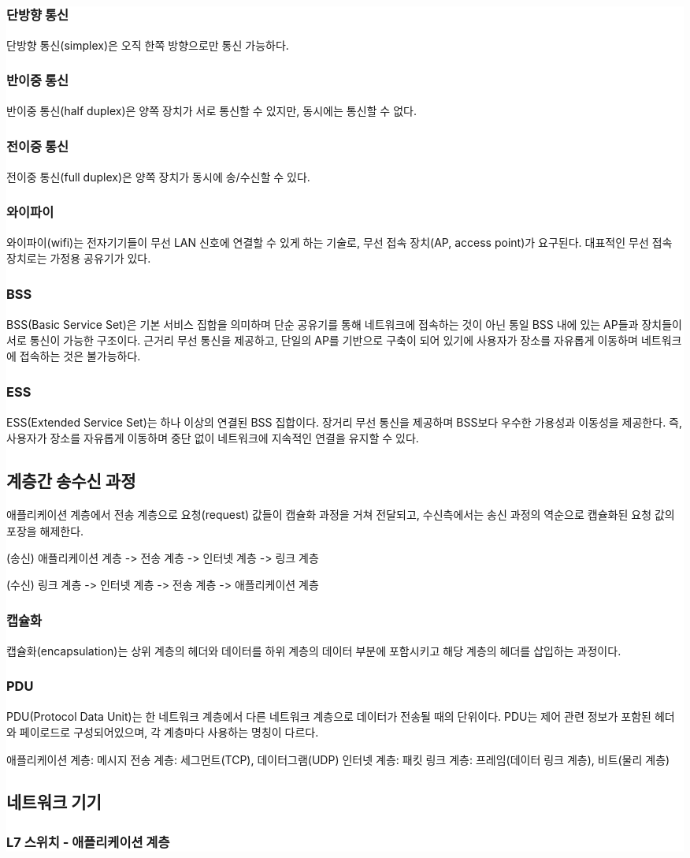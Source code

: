 ### 단방향 통신

단방향 통신(simplex)은 오직 한쪽 방향으로만 통신 가능하다.

### 반이중 통신

반이중 통신(half duplex)은 양쪽 장치가 서로 통신할 수 있지만, 동시에는 통신할 수 없다.

### 전이중 통신

전이중 통신(full duplex)은 양쪽 장치가 동시에 송/수신할 수 있다.

### 와이파이

와이파이(wifi)는 전자기기들이 무선 LAN 신호에 연결할 수 있게 하는 기술로, 무선 접속 장치(AP, access point)가 요구된다. 대표적인 무선 접속 장치로는 가정용 공유기가 있다.

### BSS

BSS(Basic Service Set)은 기본 서비스 집합을 의미하며 단순 공유기를 통해 네트워크에 접속하는 것이 아닌 통일 BSS 내에 있는 AP들과 장치들이 서로 통신이 가능한 구조이다. 근거리 무선 통신을 제공하고, 단일의 AP를 기반으로 구축이 되어 있기에 사용자가 장소를 자유롭게 이동하며 네트워크에 접속하는 것은 불가능하다.

### ESS

ESS(Extended Service Set)는 하나 이상의 연결된 BSS 집합이다. 장거리 무선 통신을 제공하며 BSS보다 우수한 가용성과 이동성을 제공한다. 즉, 사용자가 장소를 자유롭게 이동하며 중단 없이 네트워크에 지속적인 연결을 유지할 수 있다.

## 계층간 송수신 과정

애플리케이션 계층에서 전송 계층으로 요청(request) 값들이 캡슐화 과정을 거쳐 전달되고, 수신측에서는 송신 과정의 역순으로 캡슐화된 요청 값의 포장을 해제한다.

(송신) 애플리케이션 계층 -> 전송 계층 -> 인터넷 계층 -> 링크 계층

(수신) 링크 계층 -> 인터넷 계층 -> 전송 계층 -> 애플리케이션 계층

### 캡슐화

캡슐화(encapsulation)는 상위 계층의 헤더와 데이터를 하위 계층의 데이터 부분에 포함시키고 해당 계층의 헤더를 삽입하는 과정이다.

### PDU

PDU(Protocol Data Unit)는 한 네트워크 계층에서 다른 네트워크 계층으로 데이터가 전송될 때의 단위이다. PDU는 제어 관련 정보가 포함된 헤더와 페이로드로 구성되어있으며, 각 계층마다 사용하는 명칭이 다르다.

애플리케이션 계층: 메시지
전송 계층: 세그먼트(TCP), 데이터그램(UDP)
인터넷 계층: 패킷
링크 계층: 프레임(데이터 링크 계층), 비트(물리 계층)

## 네트워크 기기

### L7 스위치 - 애플리케이션 계층
